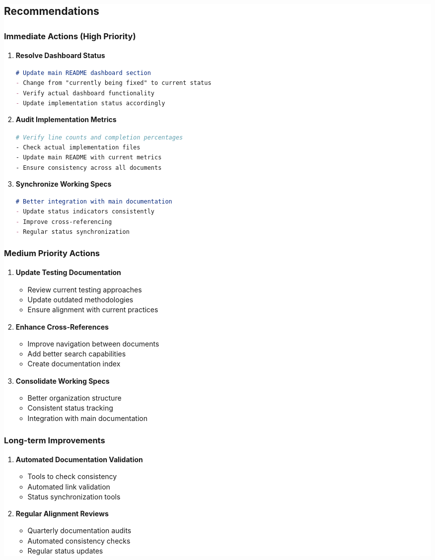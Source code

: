 ## Recommendations

### Immediate Actions (High Priority)

1. **Resolve Dashboard Status**
   ```markdown
   # Update main README dashboard section
   - Change from "currently being fixed" to current status
   - Verify actual dashboard functionality
   - Update implementation status accordingly
   ```

2. **Audit Implementation Metrics**
   ```bash
   # Verify line counts and completion percentages
   - Check actual implementation files
   - Update main README with current metrics
   - Ensure consistency across all documents
   ```

3. **Synchronize Working Specs**
   ```markdown
   # Better integration with main documentation
   - Update status indicators consistently
   - Improve cross-referencing
   - Regular status synchronization
   ```

### Medium Priority Actions

1. **Update Testing Documentation**
   - Review current testing approaches
   - Update outdated methodologies
   - Ensure alignment with current practices

2. **Enhance Cross-References**
   - Improve navigation between documents
   - Add better search capabilities
   - Create documentation index

3. **Consolidate Working Specs**
   - Better organization structure
   - Consistent status tracking
   - Integration with main documentation

### Long-term Improvements

1. **Automated Documentation Validation**
   - Tools to check consistency
   - Automated link validation
   - Status synchronization tools

2. **Regular Alignment Reviews**
   - Quarterly documentation audits
   - Automated consistency checks
   - Regular status updates
